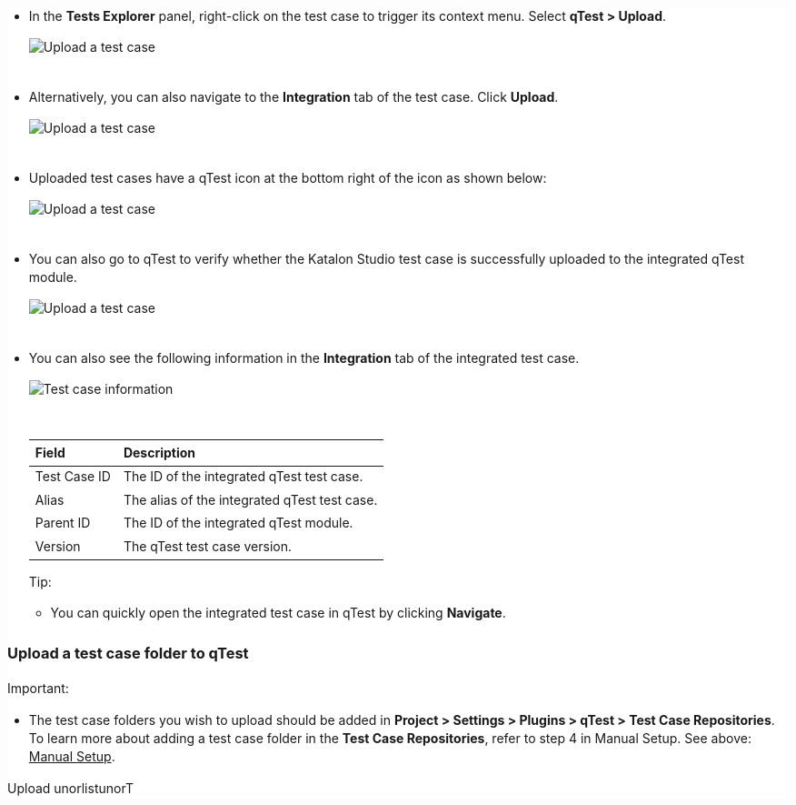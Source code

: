 <ul xmlns="http://www.w3.org/1999/xhtml" className="ul"><li className="li">     <p className="p">In the <strong className="ph b">Tests Explorer</strong> panel, right-click on the       test case to trigger its context menu. Select <strong className="ph b">qTest &gt;         Upload</strong>.</p>     <p className="p">       <img className="image" src={useBaseUrl("https://github.com/katalon-studio/docs-images/raw/master/katalon-studio/docs/integrate-test-case/image2017-8-5-163A293A21.png")} alt="Upload a test case" /><br /><br />     </p>   </li><li className="li">     <p className="p">Alternatively, you can also navigate to the       <strong className="ph b">Integration</strong> tab of the test case. Click       <strong className="ph b">Upload</strong>.</p>     <p className="p">       <img className="image" src={useBaseUrl("https://github.com/katalon-studio/docs-images/raw/master/katalon-studio/docs/enable-qtest-integration/KS-QTEST-Upload-a-test-case.png")} alt="Upload a test case" /><br /><br />     </p>   </li><li className="li">     <p className="p">Uploaded test cases have a qTest icon at the bottom right of the       icon as shown below:</p>     <p className="p">       <img className="image" src={useBaseUrl("https://github.com/katalon-studio/docs-images/raw/master/katalon-studio/docs/integrate-test-case/image2017-8-5-163A303A1.png")} alt="Upload a test case" /><br /><br />     </p>   </li><li className="li">     <p className="p">You can also go to qTest to verify whether the Katalon Studio       test case is successfully uploaded to the integrated qTest       module.</p>     <p className="p">       <img className="image" src={useBaseUrl("https://github.com/katalon-studio/docs-images/raw/master/katalon-studio/docs/integrate-test-case/image2017-8-5-163A353A44.png")} alt="Upload a test case" /><br /><br />     </p>   </li><li className="li">     <p className="p">You can also see the following information in the       <strong className="ph b">Integration</strong> tab of the integrated test case.</p>     <p className="p">       <img className="image" src={useBaseUrl("https://github.com/katalon-studio/docs-images/raw/master/katalon-studio/docs/enable-qtest-integration/KS-Test-case-integrated-information.png")} alt="Test case information" /><br /><br />     </p>     <table className="table"><caption /><thead className="thead"><tr className><th className="entry anchor_top_offset" id="id_7__entry__1">Field</th><th className="entry anchor_top_offset" id="id_7__entry__2">Description</th></tr></thead><tbody className="tbody"><tr className><td className="entry" headers="id_7__entry__1 id_7__entry__2 ">Test Case ID</td><td className="entry" headers="id_7__entry__1 id_7__entry__2 ">The ID of the integrated qTest test case.</td></tr><tr className><td className="entry" headers="id_7__entry__1 id_7__entry__2 ">Alias</td><td className="entry" headers="id_7__entry__1 id_7__entry__2 ">The alias of the integrated qTest test case.</td></tr><tr className><td className="entry" headers="id_7__entry__1 id_7__entry__2 ">Parent ID</td><td className="entry" headers="id_7__entry__1 id_7__entry__2 ">The ID of the integrated qTest module.</td></tr><tr className><td className="entry" headers="id_7__entry__1 id_7__entry__2 ">Version</td><td className="entry" headers="id_7__entry__1 id_7__entry__2 ">The qTest test case version.</td></tr></tbody></table>     <div className="note tip note_tip"><span className="note__title">Tip:</span>        <ul className="ul"><li className="li">You can quickly open the integrated test case in qTest by           clicking <strong className="ph b">Navigate</strong>.</li></ul>     </div>   </li></ul> 

### <a id="id_8" class="anchor_top_offset"/>Upload a test case folder to qTest

<div xmlns="http://www.w3.org/1999/xhtml" className="note important note_important"><span className="note__title">Important:</span> 
  <div className="p"><ul className="ul"><li className="li"><p className="p">The test case folders you wish to upload should
          be added in <strong className="ph b">Project &gt; Settings &gt; Plugins &gt; qTest
            &gt; Test Case Repositories</strong>. To learn more about adding a
          test case folder in the <strong className="ph b">Test Case Repositories</strong>,
          refer to step 4 in Manual Setup. See above: <a className="xref j-external-link" href="https://docs.katalon.com/katalon-studio/docs/qtest-integration.html#configure-qtest-integration" target="_blank">Manual
            Setup</a>.</p></li></ul></div>
  Upload unorlistunorT      </div>